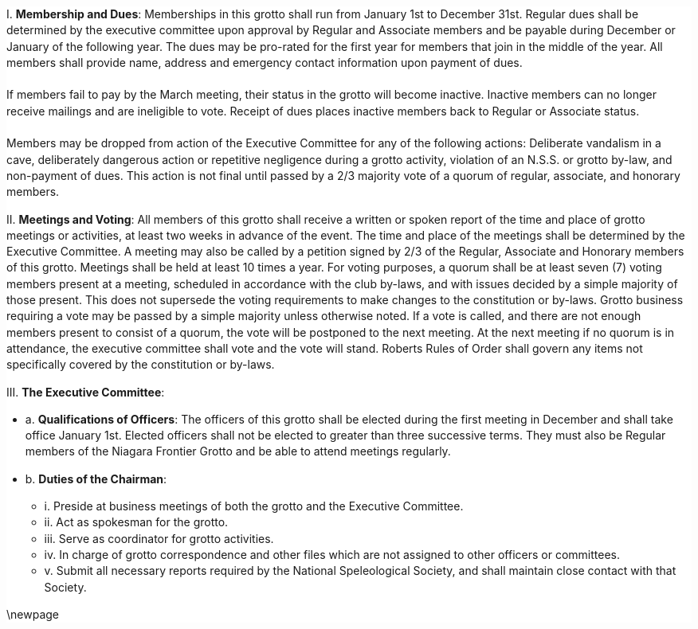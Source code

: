 I.  **Membership and Dues**: Memberships in this grotto shall run from January 1st to December 31st.
Regular dues shall be determined by the executive committee upon approval by Regular and Associate members and be payable during December or January of the following year.
The dues may be pro-rated for the first year for members that join in the middle of the year.
All members shall provide name, address and emergency contact information upon payment of dues.\
\
If members fail to pay by the March meeting, their status in the grotto will become inactive.
Inactive members can no longer receive mailings and are ineligible to vote.
Receipt of dues places inactive members back to Regular or Associate status.\
\
Members may be dropped from action of the Executive Committee for any of the following actions: Deliberate vandalism in a cave, deliberately dangerous action or repetitive negligence during a grotto activity, violation of an N.S.S. or grotto by-law, and non-payment of dues.
This action is not final until passed by a 2/3 majority vote of a quorum of regular, associate, and honorary members.

II.  **Meetings and Voting**: All members of this grotto shall receive a written or spoken report of the time and place of grotto meetings or activities, at least two weeks in advance of the event.
The time and place of the meetings shall be determined by the Executive Committee.
A meeting may also be called by a petition signed by 2/3 of the Regular, Associate and Honorary members of this grotto.
Meetings shall be held at least 10 times a year.
For voting purposes, a quorum shall be at least seven (7) voting members present at a meeting, scheduled in accordance with the club by-laws, and with issues decided by a simple majority of those present.
This does not supersede the voting requirements to make changes to the constitution or by-laws.
Grotto business requiring a vote may be passed by a simple majority unless otherwise noted.
If a vote is called, and there are not enough members present to consist of a quorum, the vote will be postponed to the next meeting.
At the next meeting if no quorum is in attendance, the executive committee shall vote and the vote will stand.
Roberts Rules of Order shall govern any items not specifically covered by the constitution or by-laws.

III.  **The Executive Committee**:
  - a. **Qualifications of Officers**: The officers of this grotto shall be elected during the first meeting in December and shall take office January 1st.
Elected officers shall not be elected to greater than three successive terms.
They must also be Regular members of the Niagara Frontier Grotto and be able to attend meetings regularly.

  - b. **Duties of the Chairman**:
    - i.  Preside at business meetings of both the grotto and the Executive Committee.
    - ii. Act as spokesman for the grotto.
    - iii. Serve as coordinator for grotto activities.
    - iv. In charge of grotto correspondence and other files which are not assigned to other officers or committees.
    - v. Submit all necessary reports required by the National Speleological Society, and shall maintain close contact with that Society.

\newpage   
